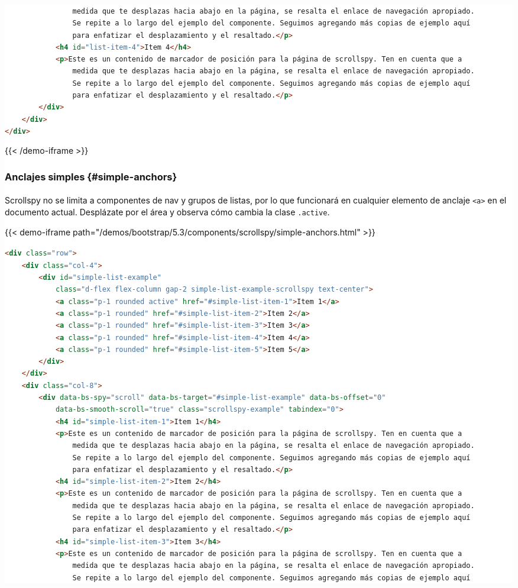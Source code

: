 ```html {filename="HTML"}
                medida que te desplazas hacia abajo en la página, se resalta el enlace de navegación apropiado.
                Se repite a lo largo del ejemplo del componente. Seguimos agregando más copias de ejemplo aquí
                para enfatizar el desplazamiento y el resaltado.</p>
            <h4 id="list-item-4">Item 4</h4>
            <p>Este es un contenido de marcador de posición para la página de scrollspy. Ten en cuenta que a
                medida que te desplazas hacia abajo en la página, se resalta el enlace de navegación apropiado.
                Se repite a lo largo del ejemplo del componente. Seguimos agregando más copias de ejemplo aquí
                para enfatizar el desplazamiento y el resaltado.</p>
        </div>
    </div>
</div>
```
{{< /demo-iframe >}}

### Anclajes simples {#simple-anchors}

Scrollspy no se limita a componentes de nav y grupos de listas, por lo que funcionará en cualquier elemento de anclaje `<a>` en el documento actual. Desplázate por el área y observa cómo cambia la clase `.active`.

{{< demo-iframe path="/demos/bootstrap/5.3/components/scrollspy/simple-anchors.html" >}}
```html {filename="HTML"}
<div class="row">
    <div class="col-4">
        <div id="simple-list-example"
            class="d-flex flex-column gap-2 simple-list-example-scrollspy text-center">
            <a class="p-1 rounded active" href="#simple-list-item-1">Item 1</a>
            <a class="p-1 rounded" href="#simple-list-item-2">Item 2</a>
            <a class="p-1 rounded" href="#simple-list-item-3">Item 3</a>
            <a class="p-1 rounded" href="#simple-list-item-4">Item 4</a>
            <a class="p-1 rounded" href="#simple-list-item-5">Item 5</a>
        </div>
    </div>
    <div class="col-8">
        <div data-bs-spy="scroll" data-bs-target="#simple-list-example" data-bs-offset="0"
            data-bs-smooth-scroll="true" class="scrollspy-example" tabindex="0">
            <h4 id="simple-list-item-1">Item 1</h4>
            <p>Este es un contenido de marcador de posición para la página de scrollspy. Ten en cuenta que a
                medida que te desplazas hacia abajo en la página, se resalta el enlace de navegación apropiado.
                Se repite a lo largo del ejemplo del componente. Seguimos agregando más copias de ejemplo aquí
                para enfatizar el desplazamiento y el resaltado.</p>
            <h4 id="simple-list-item-2">Item 2</h4>
            <p>Este es un contenido de marcador de posición para la página de scrollspy. Ten en cuenta que a
                medida que te desplazas hacia abajo en la página, se resalta el enlace de navegación apropiado.
                Se repite a lo largo del ejemplo del componente. Seguimos agregando más copias de ejemplo aquí
                para enfatizar el desplazamiento y el resaltado.</p>
            <h4 id="simple-list-item-3">Item 3</h4>
            <p>Este es un contenido de marcador de posición para la página de scrollspy. Ten en cuenta que a
                medida que te desplazas hacia abajo en la página, se resalta el enlace de navegación apropiado.
                Se repite a lo largo del ejemplo del componente. Seguimos agregando más copias de ejemplo aquí
```